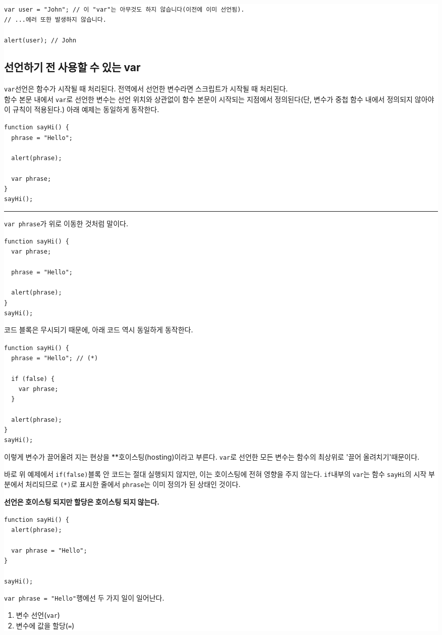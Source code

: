     var user = "John"; // 이 "var"는 아무것도 하지 않습니다(이전에 이미 선언됨).
    // ...에러 또한 발생하지 않습니다.

    alert(user); // John

## 선언하기 전 사용할 수 있는 var
`var`선언은 함수가 시작될 때 처리된다. 전역에서 선언한 변수라면 스크립트가 시작될 때 처리된다.    
함수 본문 내에서 `var`로 선언한 변수는 선언 위치와 상관없이 함수 본문이 시작되는 지점에서 정의된다(단, 변수가 중첩 함수 내에서 정의되지 않아야 이 규칙이 적용된다.) 아래 예제는 동일하게 동작한다.

    function sayHi() {
      phrase = "Hello";

      alert(phrase);

      var phrase;
    }
    sayHi();    

---
`var phrase`가 위로 이동한 것처럼 말이다.

    function sayHi() {
      var phrase;

      phrase = "Hello";

      alert(phrase);
    }
    sayHi();
코드 블록은 무시되기 때문에, 아래 코드 역시 동일하게 동작한다.


    function sayHi() {
      phrase = "Hello"; // (*)

      if (false) {
        var phrase;
      }

      alert(phrase);
    }
    sayHi();

이렇게 변수가 끌어올려 지는 현상을 **호이스팅(hosting)이라고 부른다. `var`로 선언한 모든 변수는 함수의 최상위로 '끌어 올려치기'때문이다.

바로 위 예제에서 `if(false)`블록 안 코드는 절대 실행되지 않지만, 이는 호이스팅에 전혀 영향을 주지 않는다. `if`내부의 `var`는 함수 `sayHi`의 시작 부분에서 처리되므로 `(*)`로 표시한 줄에서 `phrase`는 이미 정의가 된 상태인 것이다.

**선언은 호이스팅 되지만 할당은 호이스팅 되지 않는다.**

    function sayHi() {
      alert(phrase);

      var phrase = "Hello";
    }

    sayHi();
`var phrase = "Hello"`행에선 두 가지 일이 일어난다.
1. 변수 선언(`var`)
2. 변수에 값을 할당(`=`)
